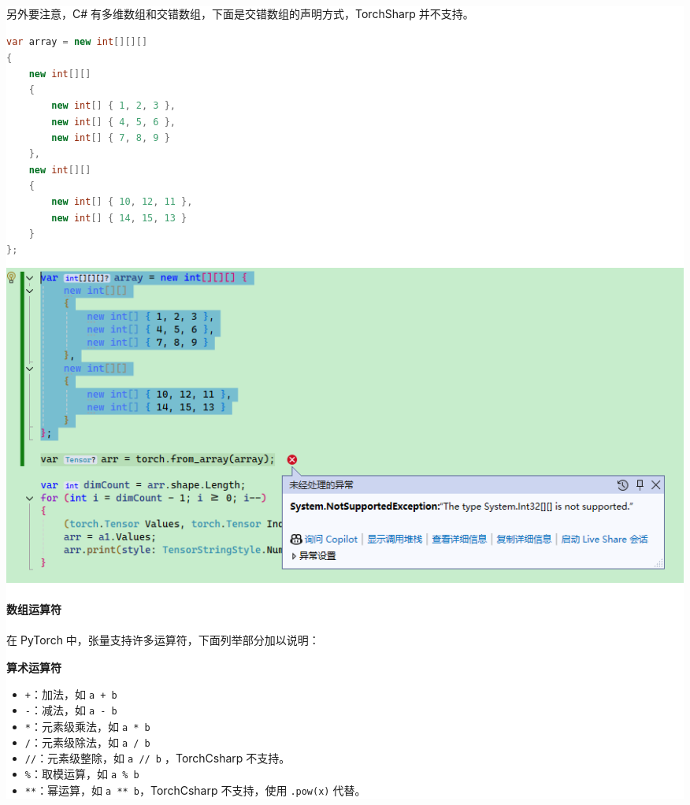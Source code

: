 

另外要注意，C# 有多维数组和交错数组，下面是交错数组的声明方式，TorchSharp 并不支持。

```csharp
var array = new int[][][]
{
    new int[][]
    {
        new int[] { 1, 2, 3 },
        new int[] { 4, 5, 6 },
        new int[] { 7, 8, 9 }
    },
    new int[][]
    {
        new int[] { 10, 12, 11 },
        new int[] { 14, 15, 13 }
    }
};
```

![image-20241103204339232](images/image-20241103204339232.png)





#### 数组运算符

在 PyTorch 中，张量支持许多运算符，下面列举部分加以说明：



**算术运算符**

- `+`：加法，如 `a + b`
- `-`：减法，如 `a - b`
- `*`：元素级乘法，如 `a * b`
- `/`：元素级除法，如 `a / b`
- `//`：元素级整除，如 `a // b` ，TorchCsharp 不支持。
- `%`：取模运算，如 `a % b`
- `**`：幂运算，如 `a ** b`，TorchCsharp 不支持，使用 `.pow(x)` 代替。
